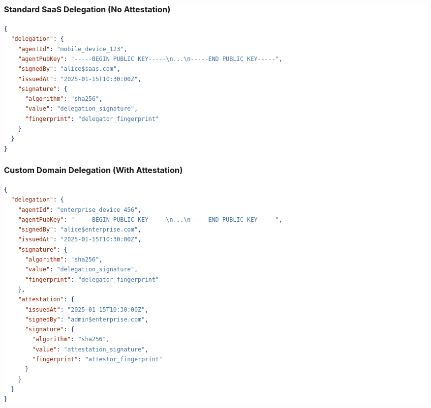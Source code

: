 ### **Standard SaaS Delegation (No Attestation)**

```json
{
  "delegation": {
    "agentId": "mobile_device_123",
    "agentPubKey": "-----BEGIN PUBLIC KEY-----\n...\n-----END PUBLIC KEY-----",
    "signedBy": "alice$saas.com",
    "issuedAt": "2025-01-15T10:30:00Z",
    "signature": {
      "algorithm": "sha256",
      "value": "delegation_signature",
      "fingerprint": "delegator_fingerprint"
    }
  }
}
```

### **Custom Domain Delegation (With Attestation)**

```json
{
  "delegation": {
    "agentId": "enterprise_device_456",
    "agentPubKey": "-----BEGIN PUBLIC KEY-----\n...\n-----END PUBLIC KEY-----",
    "signedBy": "alice$enterprise.com",
    "issuedAt": "2025-01-15T10:30:00Z",
    "signature": {
      "algorithm": "sha256",
      "value": "delegation_signature",
      "fingerprint": "delegator_fingerprint"
    },
    "attestation": {
      "issuedAt": "2025-01-15T10:30:00Z",
      "signedBy": "admin$enterprise.com",
      "signature": {
        "algorithm": "sha256",
        "value": "attestation_signature",
        "fingerprint": "attestor_fingerprint"
      }
    }
  }
}
```
